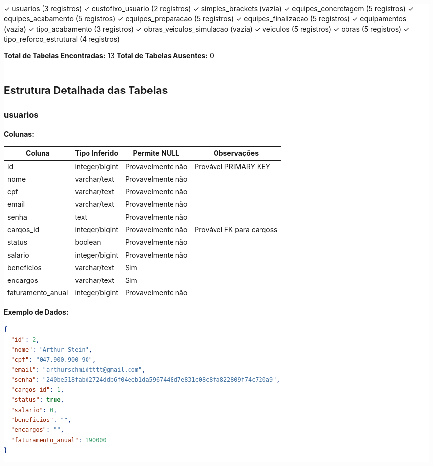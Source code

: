 ✓ usuarios (3 registros)
✓ custofixo_usuario (2 registros)
✓ simples_brackets (vazia)
✓ equipes_concretagem (5 registros)
✓ equipes_acabamento (5 registros)
✓ equipes_preparacao (5 registros)
✓ equipes_finalizacao (5 registros)
✓ equipamentos (vazia)
✓ tipo_acabamento (3 registros)
✓ obras_veiculos_simulacao (vazia)
✓ veiculos (5 registros)
✓ obras (5 registros)
✓ tipo_reforco_estrutural (4 registros)

**Total de Tabelas Encontradas:** 13
**Total de Tabelas Ausentes:** 0

---

## Estrutura Detalhada das Tabelas

### usuarios

**Colunas:**

| Coluna | Tipo Inferido | Permite NULL | Observações |
|--------|---------------|--------------|-------------|
| id | integer/bigint | Provavelmente não | Provável PRIMARY KEY |
| nome | varchar/text | Provavelmente não |  |
| cpf | varchar/text | Provavelmente não |  |
| email | varchar/text | Provavelmente não |  |
| senha | text | Provavelmente não |  |
| cargos_id | integer/bigint | Provavelmente não | Provável FK para cargoss |
| status | boolean | Provavelmente não |  |
| salario | integer/bigint | Provavelmente não |  |
| beneficios | varchar/text | Sim |  |
| encargos | varchar/text | Sim |  |
| faturamento_anual | integer/bigint | Provavelmente não |  |

**Exemplo de Dados:**

```json
{
  "id": 2,
  "nome": "Arthur Stein",
  "cpf": "047.900.900-90",
  "email": "arthurschmidtttt@gmail.com",
  "senha": "240be518fabd2724ddb6f04eeb1da5967448d7e831c08c8fa822809f74c720a9",
  "cargos_id": 1,
  "status": true,
  "salario": 0,
  "beneficios": "",
  "encargos": "",
  "faturamento_anual": 190000
}
```

---
